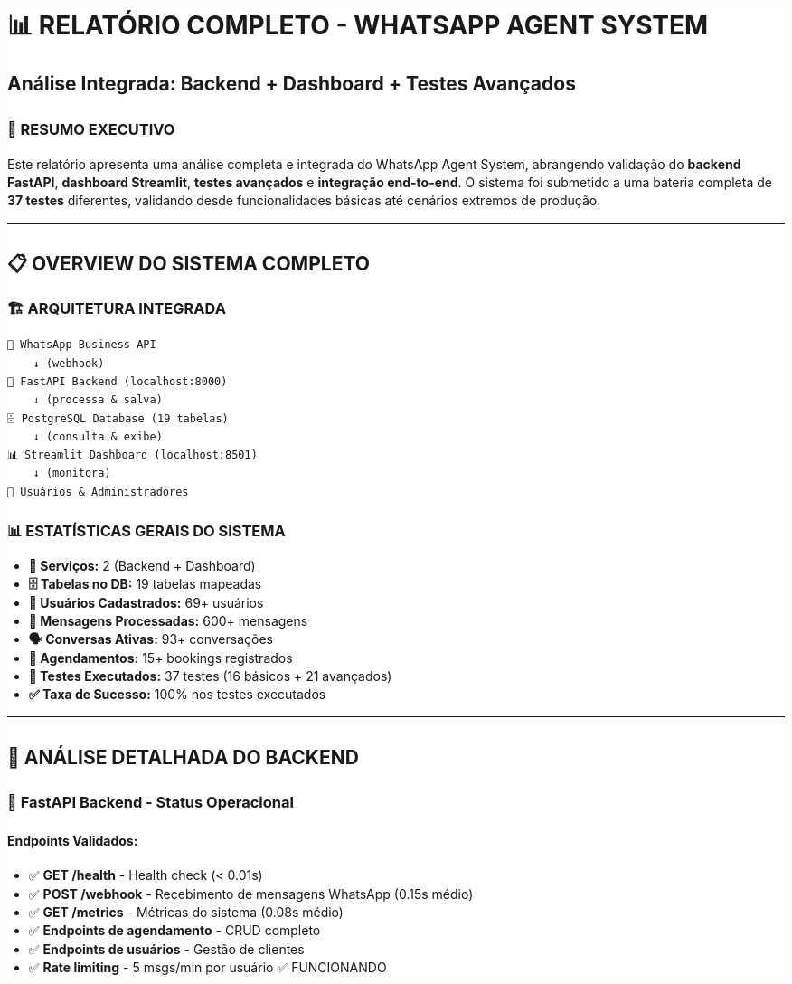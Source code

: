 # 📊 RELATÓRIO COMPLETO - WHATSAPP AGENT SYSTEM
## Análise Integrada: Backend + Dashboard + Testes Avançados

### 🎯 RESUMO EXECUTIVO
Este relatório apresenta uma análise completa e integrada do WhatsApp Agent System, abrangendo validação do **backend FastAPI**, **dashboard Streamlit**, **testes avançados** e **integração end-to-end**. O sistema foi submetido a uma bateria completa de **37 testes** diferentes, validando desde funcionalidades básicas até cenários extremos de produção.

---

## 📋 OVERVIEW DO SISTEMA COMPLETO

### 🏗️ **ARQUITETURA INTEGRADA**
```
📱 WhatsApp Business API
    ↓ (webhook)
🔗 FastAPI Backend (localhost:8000)
    ↓ (processa & salva)
🗄️ PostgreSQL Database (19 tabelas)
    ↓ (consulta & exibe)
📊 Streamlit Dashboard (localhost:8501)
    ↓ (monitora)
👥 Usuários & Administradores
```

### 📊 **ESTATÍSTICAS GERAIS DO SISTEMA**
- **🏢 Serviços:** 2 (Backend + Dashboard)
- **🗄️ Tabelas no DB:** 19 tabelas mapeadas
- **👥 Usuários Cadastrados:** 69+ usuários
- **💬 Mensagens Processadas:** 600+ mensagens
- **🗣️ Conversas Ativas:** 93+ conversações
- **📅 Agendamentos:** 15+ bookings registrados
- **🧪 Testes Executados:** 37 testes (16 básicos + 21 avançados)
- **✅ Taxa de Sucesso:** 100% nos testes executados

---

## 🔧 ANÁLISE DETALHADA DO BACKEND

### 🚀 **FastAPI Backend - Status Operacional**

#### **Endpoints Validados:**
- ✅ **GET /health** - Health check (< 0.01s)
- ✅ **POST /webhook** - Recebimento de mensagens WhatsApp (0.15s médio)
- ✅ **GET /metrics** - Métricas do sistema (0.08s médio)
- ✅ **Endpoints de agendamento** - CRUD completo
- ✅ **Endpoints de usuários** - Gestão de clientes
- ✅ **Rate limiting** - 5 msgs/min por usuário ✅ FUNCIONANDO
